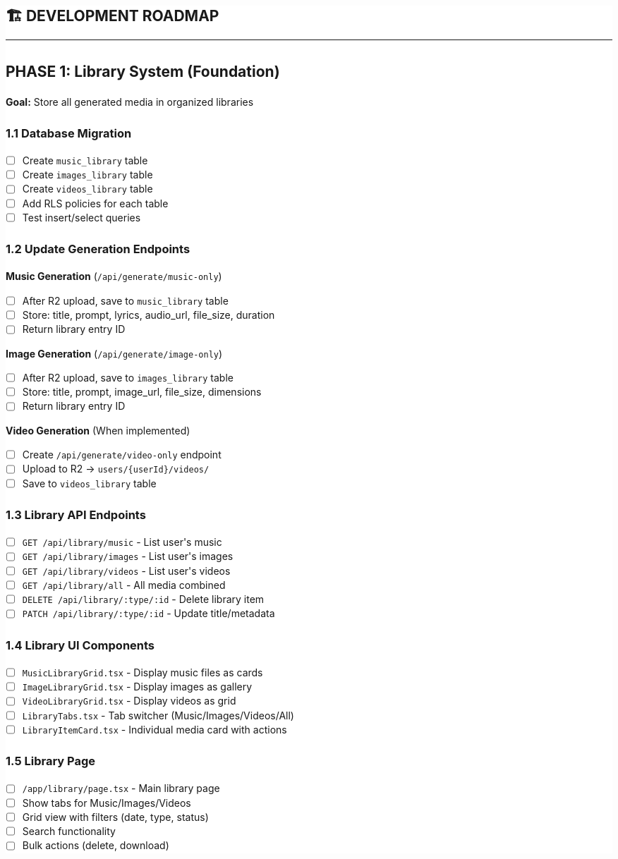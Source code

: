 
## 🏗️ DEVELOPMENT ROADMAP

---

## PHASE 1: Library System (Foundation)
**Goal:** Store all generated media in organized libraries

### 1.1 Database Migration
- [ ] Create `music_library` table
- [ ] Create `images_library` table  
- [ ] Create `videos_library` table
- [ ] Add RLS policies for each table
- [ ] Test insert/select queries

### 1.2 Update Generation Endpoints
**Music Generation** (`/api/generate/music-only`)
- [ ] After R2 upload, save to `music_library` table
- [ ] Store: title, prompt, lyrics, audio_url, file_size, duration
- [ ] Return library entry ID

**Image Generation** (`/api/generate/image-only`)
- [ ] After R2 upload, save to `images_library` table
- [ ] Store: title, prompt, image_url, file_size, dimensions
- [ ] Return library entry ID

**Video Generation** (When implemented)
- [ ] Create `/api/generate/video-only` endpoint
- [ ] Upload to R2 → `users/{userId}/videos/`
- [ ] Save to `videos_library` table

### 1.3 Library API Endpoints
- [ ] `GET /api/library/music` - List user's music
- [ ] `GET /api/library/images` - List user's images
- [ ] `GET /api/library/videos` - List user's videos
- [ ] `GET /api/library/all` - All media combined
- [ ] `DELETE /api/library/:type/:id` - Delete library item
- [ ] `PATCH /api/library/:type/:id` - Update title/metadata

### 1.4 Library UI Components
- [ ] `MusicLibraryGrid.tsx` - Display music files as cards
- [ ] `ImageLibraryGrid.tsx` - Display images as gallery
- [ ] `VideoLibraryGrid.tsx` - Display videos as grid
- [ ] `LibraryTabs.tsx` - Tab switcher (Music/Images/Videos/All)
- [ ] `LibraryItemCard.tsx` - Individual media card with actions

### 1.5 Library Page
- [ ] `/app/library/page.tsx` - Main library page
- [ ] Show tabs for Music/Images/Videos
- [ ] Grid view with filters (date, type, status)
- [ ] Search functionality
- [ ] Bulk actions (delete, download)
